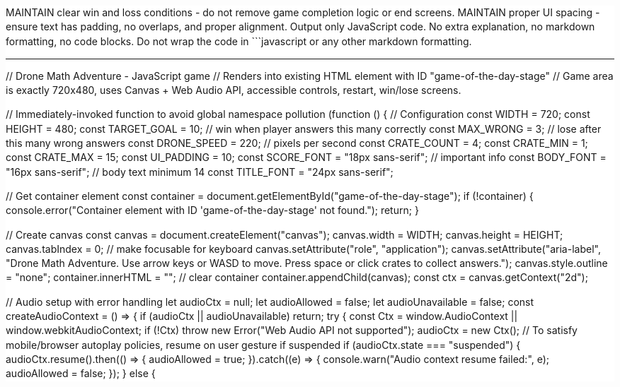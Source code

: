 MAINTAIN clear win and loss conditions - do not remove game completion logic or end screens.
MAINTAIN proper UI spacing - ensure text has padding, no overlaps, and proper alignment.
Output only JavaScript code. No extra explanation, no markdown formatting, no code blocks.
Do not wrap the code in ```javascript or any other markdown formatting.

---
// Drone Math Adventure - JavaScript game
// Renders into existing HTML element with ID "game-of-the-day-stage"
// Game area is exactly 720x480, uses Canvas + Web Audio API, accessible controls, restart, win/lose screens.

// Immediately-invoked function to avoid global namespace pollution
(function () {
  // Configuration
  const WIDTH = 720;
  const HEIGHT = 480;
  const TARGET_GOAL = 10; // win when player answers this many correctly
  const MAX_WRONG = 3; // lose after this many wrong answers
  const DRONE_SPEED = 220; // pixels per second
  const CRATE_COUNT = 4;
  const CRATE_MIN = 1;
  const CRATE_MAX = 15;
  const UI_PADDING = 10;
  const SCORE_FONT = "18px sans-serif"; // important info
  const BODY_FONT = "16px sans-serif"; // body text minimum 14
  const TITLE_FONT = "24px sans-serif";

  // Get container element
  const container = document.getElementById("game-of-the-day-stage");
  if (!container) {
    console.error("Container element with ID 'game-of-the-day-stage' not found.");
    return;
  }

  // Create canvas
  const canvas = document.createElement("canvas");
  canvas.width = WIDTH;
  canvas.height = HEIGHT;
  canvas.tabIndex = 0; // make focusable for keyboard
  canvas.setAttribute("role", "application");
  canvas.setAttribute("aria-label", "Drone Math Adventure. Use arrow keys or WASD to move. Press space or click crates to collect answers.");
  canvas.style.outline = "none";
  container.innerHTML = ""; // clear container
  container.appendChild(canvas);
  const ctx = canvas.getContext("2d");

  // Audio setup with error handling
  let audioCtx = null;
  let audioAllowed = false;
  let audioUnavailable = false;
  const createAudioContext = () => {
    if (audioCtx || audioUnavailable) return;
    try {
      const Ctx = window.AudioContext || window.webkitAudioContext;
      if (!Ctx) throw new Error("Web Audio API not supported");
      audioCtx = new Ctx();
      // To satisfy mobile/browser autoplay policies, resume on user gesture if suspended
      if (audioCtx.state === "suspended") {
        audioCtx.resume().then(() => {
          audioAllowed = true;
        }).catch((e) => {
          console.warn("Audio context resume failed:", e);
          audioAllowed = false;
        });
      } else {